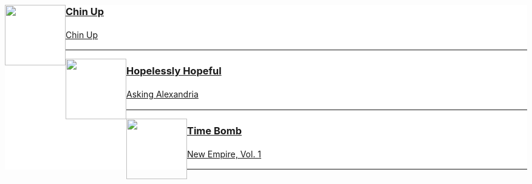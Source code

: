 

<img align="left" width="100" height="100" src="https://i.scdn.co/image/ab67616d0000b27303850e87d4e2f97efc92a345">

### [Chin Up](https://open.spotify.com/go?uri=spotify:track:5YYwZDjfe7pmkFSOA30UAL)
[Chin Up](https://open.spotify.com/go?uri=spotify:album:2lYYFbXRrQmKkQdswhHi6Y)

---


<img align="left" width="100" height="100" src="https://i.scdn.co/image/ab67616d0000b2734344e4e5e6089b9abef1ecb9">

### [Hopelessly Hopeful](https://open.spotify.com/go?uri=spotify:track:1jDrYPoiTVcWNybb2kySD0)
[Asking Alexandria](https://open.spotify.com/go?uri=spotify:album:0dYHTESEegNj0dkIFGWy2d)

---


<img align="left" width="100" height="100" src="https://i.scdn.co/image/ab67616d0000b273ecf1e28e7303227937b42527">

### [Time Bomb](https://open.spotify.com/go?uri=spotify:track:3tI114qzJyZYctfLPonBeG)
[New Empire, Vol. 1](https://open.spotify.com/go?uri=spotify:album:2vfJq1u1fi60RaX0p4niHr)

---

